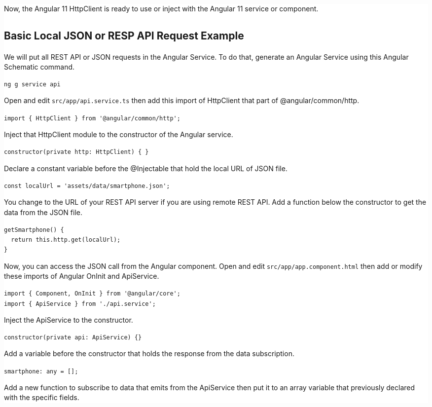 Now, the Angular 11 HttpClient is ready to use or inject with the Angular 11 service or component.

##  Basic Local JSON or RESP API Request Example

We will put all REST API or JSON requests in the Angular Service. To do that, generate an Angular Service using this Angular Schematic command.

```
ng g service api
```

Open and edit `src/app/api.service.ts` then add this import of HttpClient that part of @angular/common/http.

```
import { HttpClient } from '@angular/common/http';
```

Inject that HttpClient module to the constructor of the Angular service.

```
constructor(private http: HttpClient) { }
```

Declare a constant variable before the @Injectable that hold the local URL of JSON file.

```
const localUrl = 'assets/data/smartphone.json';
```

You change to the URL of your REST API server if you are using remote REST API. Add a function below the constructor to get the data from the JSON file.

```
getSmartphone() {
  return this.http.get(localUrl);
}
```

Now, you can access the JSON call from the Angular component. Open and edit `src/app/app.component.html` then add or modify these imports of Angular OnInit and ApiService.

```
import { Component, OnInit } from '@angular/core';
import { ApiService } from './api.service';
```

Inject the ApiService to the constructor.

```
constructor(private api: ApiService) {}
```

Add a variable before the constructor that holds the response from the data subscription.

```
smartphone: any = [];
```

Add a new function to subscribe to data that emits from the ApiService then put it to an array variable that previously declared with the specific fields.

